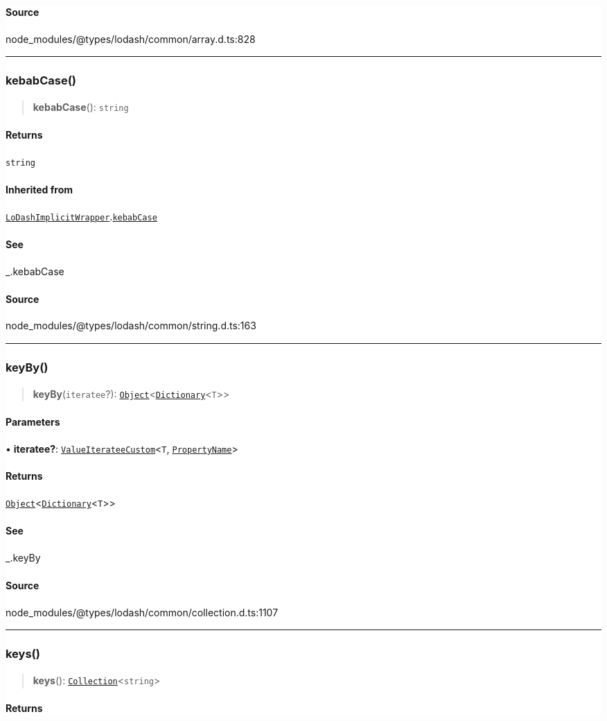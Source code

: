 #### Source

node_modules/@types/lodash/common/array.d.ts:828

---

### kebabCase()

> **kebabCase**(): `string`

#### Returns

`string`

#### Inherited from

[`LoDashImplicitWrapper`](LoDashImplicitWrapper.md).[`kebabCase`](LoDashImplicitWrapper.md#kebabcase)

#### See

\_.kebabCase

#### Source

node_modules/@types/lodash/common/string.d.ts:163

---

### keyBy()

> **keyBy**(`iteratee`?): [`Object`](Object.md)\<[`Dictionary`](Dictionary.md)\<`T`\>\>

#### Parameters

• **iteratee?**: [`ValueIterateeCustom`](../type-aliases/ValueIterateeCustom.md)\<`T`,
[`PropertyName`](../type-aliases/PropertyName.md)\>

#### Returns

[`Object`](Object.md)\<[`Dictionary`](Dictionary.md)\<`T`\>\>

#### See

\_.keyBy

#### Source

node_modules/@types/lodash/common/collection.d.ts:1107

---

### keys()

> **keys**(): [`Collection`](Collection.md)\<`string`\>

#### Returns
